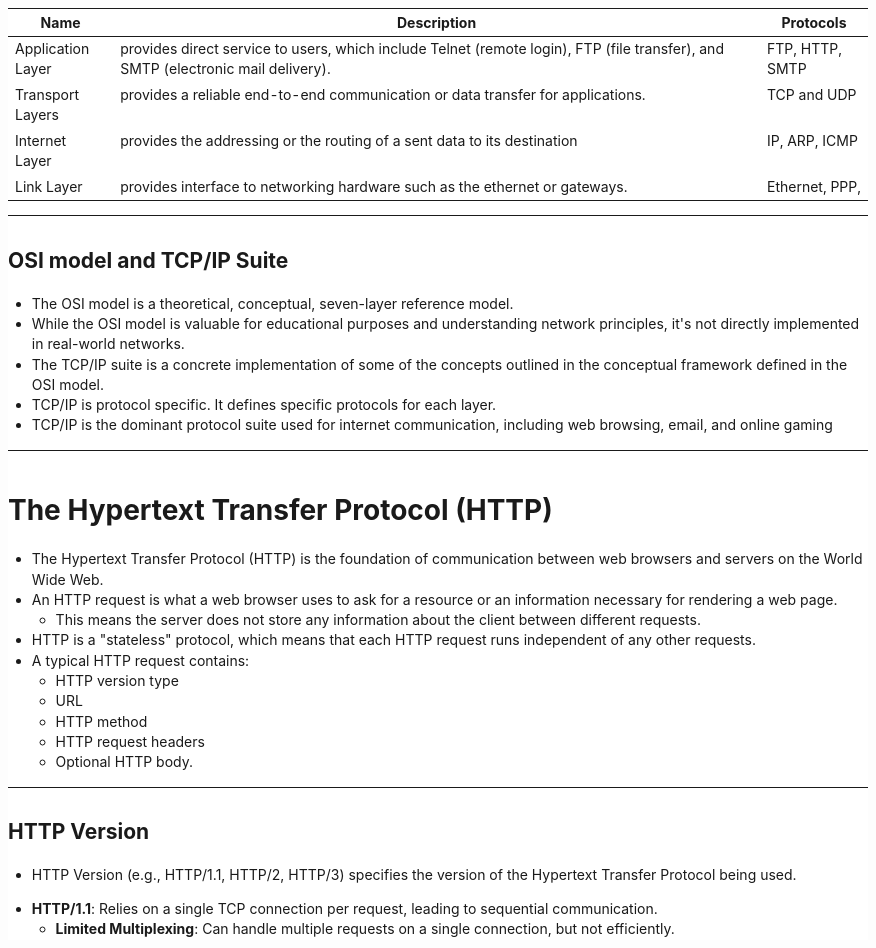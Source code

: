 | Name | Description | Protocols  
|-------|-------|-------|   
| Application Layer | provides direct service to users, which include Telnet (remote login), FTP (file transfer), and SMTP (electronic mail delivery). | FTP, HTTP, SMTP |
| Transport Layers | provides a reliable end-to-end communication or data transfer for applications. | TCP and UDP |
| Internet Layer | provides the addressing or the routing of a sent data to its destination | IP, ARP, ICMP  |
| Link Layer | provides interface to networking hardware such as the ethernet or gateways. | Ethernet, PPP, 


---

## OSI model and TCP/IP Suite
- The OSI model is a theoretical, conceptual, seven-layer reference model.
- While the OSI model is valuable for educational purposes and understanding network principles, it's not directly implemented in real-world networks.
- The TCP/IP suite is a concrete implementation of some of the concepts outlined in the conceptual framework defined in the OSI model.
- TCP/IP is protocol specific. It defines specific protocols for each layer.
- TCP/IP is the dominant protocol suite used for internet communication, including web browsing, email, and online gaming

---

# The Hypertext Transfer Protocol (HTTP)
- The Hypertext Transfer Protocol (HTTP) is the foundation of communication between web browsers and servers  on the World Wide Web.
- An HTTP request is what a web browser uses to ask for a resource or an information necessary for rendering a web page.
    - This means the server does not store any information about the client between different requests.
- HTTP is a "stateless" protocol, which means that each HTTP request runs independent of any other requests.
- A typical HTTP request contains:
    - HTTP version type
    - URL
    - HTTP method
    - HTTP request headers
    - Optional HTTP body.

---

## HTTP Version
- HTTP Version (e.g., HTTP/1.1, HTTP/2, HTTP/3) specifies the version of the Hypertext Transfer Protocol being used.

<div v-click>

- **HTTP/1.1**: Relies on a single TCP connection per request, leading to sequential communication.
  - **Limited Multiplexing**: Can handle multiple requests on a single connection, but not efficiently.
</div>
<div v-click>
